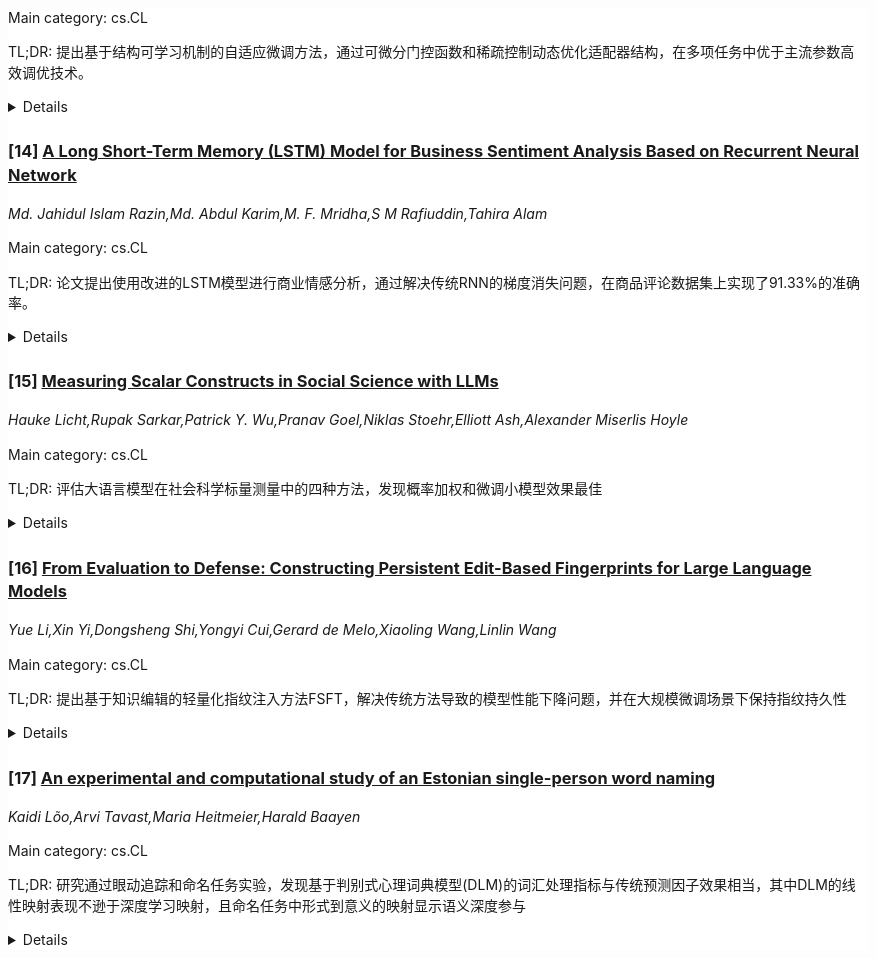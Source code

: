 Main category: cs.CL

TL;DR: 提出基于结构可学习机制的自适应微调方法，通过可微分门控函数和稀疏控制动态优化适配器结构，在多项任务中优于主流参数高效调优技术。


<details><summary>Details</summary></details>


### [14] [A Long Short-Term Memory (LSTM) Model for Business Sentiment Analysis Based on Recurrent Neural Network](https://arxiv.org/abs/2509.03060)
*Md. Jahidul Islam Razin,Md. Abdul Karim,M. F. Mridha,S M Rafiuddin,Tahira Alam*

Main category: cs.CL

TL;DR: 论文提出使用改进的LSTM模型进行商业情感分析，通过解决传统RNN的梯度消失问题，在商品评论数据集上实现了91.33%的准确率。


<details><summary>Details</summary></details>


### [15] [Measuring Scalar Constructs in Social Science with LLMs](https://arxiv.org/abs/2509.03116)
*Hauke Licht,Rupak Sarkar,Patrick Y. Wu,Pranav Goel,Niklas Stoehr,Elliott Ash,Alexander Miserlis Hoyle*

Main category: cs.CL

TL;DR: 评估大语言模型在社会科学标量测量中的四种方法，发现概率加权和微调小模型效果最佳


<details><summary>Details</summary></details>


### [16] [From Evaluation to Defense: Constructing Persistent Edit-Based Fingerprints for Large Language Models](https://arxiv.org/abs/2509.03122)
*Yue Li,Xin Yi,Dongsheng Shi,Yongyi Cui,Gerard de Melo,Xiaoling Wang,Linlin Wang*

Main category: cs.CL

TL;DR: 提出基于知识编辑的轻量化指纹注入方法FSFT，解决传统方法导致的模型性能下降问题，并在大规模微调场景下保持指纹持久性


<details><summary>Details</summary></details>


### [17] [An experimental and computational study of an Estonian single-person word naming](https://arxiv.org/abs/2509.03143)
*Kaidi Lõo,Arvi Tavast,Maria Heitmeier,Harald Baayen*

Main category: cs.CL

TL;DR: 研究通过眼动追踪和命名任务实验，发现基于判别式心理词典模型(DLM)的词汇处理指标与传统预测因子效果相当，其中DLM的线性映射表现不逊于深度学习映射，且命名任务中形式到意义的映射显示语义深度参与


<details><summary>Details</summary></details>

